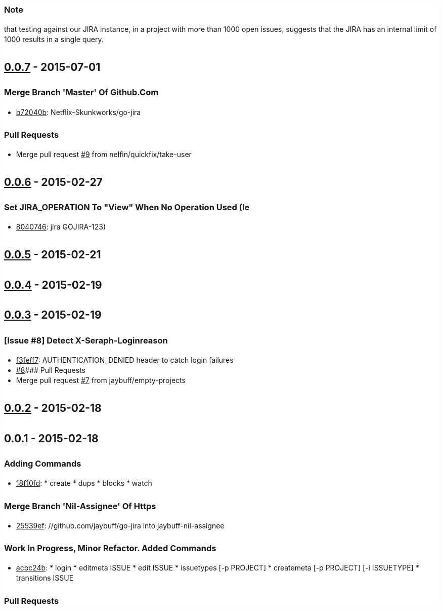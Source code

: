 ### Note

that testing against our JIRA instance, in a project with
more than 1000 open issues, suggests that the JIRA has an internal
limit of 1000 results in a single query.


<a name="0.0.7"></a>
## [0.0.7] - 2015-07-01
### Merge Branch 'Master' Of Github.Com
- [b72040b](https://github.com/go-jira/go-jira/commit/b72040bfd413bcdc88ca2c3f6843a7f6dee2e898): Netflix-Skunkworks/go-jira
### Pull Requests
- Merge pull request [#9](https://github.com/go-jira/go-jira/issues/9) from nelfin/quickfix/take-user


<a name="0.0.6"></a>
## [0.0.6] - 2015-02-27
### Set JIRA_OPERATION To "View" When No Operation Used (Ie
- [8040746](https://github.com/go-jira/go-jira/commit/8040746bcf6aac6e3ff6e419c349661a8fc9bf99): jira GOJIRA-123)

<a name="0.0.5"></a>
## [0.0.5] - 2015-02-21

<a name="0.0.4"></a>
## [0.0.4] - 2015-02-19

<a name="0.0.3"></a>
## [0.0.3] - 2015-02-19
### [Issue #8] Detect X-Seraph-Loginreason
- [f3feff7](https://github.com/go-jira/go-jira/commit/f3feff796fbecca6477ecbc1e9dae6a2b78e755c): AUTHENTICATION_DENIED header to catch login failures
 -  [#8](https://github.com/go-jira/go-jira/issues/8)### Pull Requests
- Merge pull request [#7](https://github.com/go-jira/go-jira/issues/7) from jaybuff/empty-projects


<a name="0.0.2"></a>
## [0.0.2] - 2015-02-18

<a name="0.0.1"></a>
## 0.0.1 - 2015-02-18
### Adding Commands
- [18f10fd](https://github.com/go-jira/go-jira/commit/18f10fd12521584c7d85b20dff2b1c2da0854cb9): * create * dups * blocks * watch
### Merge Branch 'Nil-Assignee' Of Https
- [25539ef](https://github.com/go-jira/go-jira/commit/25539efedda0e06e103fc942e16405c0c09ba621): //github.com/jaybuff/go-jira into jaybuff-nil-assignee
### Work In Progress, Minor Refactor.  Added Commands
- [acbc24b](https://github.com/go-jira/go-jira/commit/acbc24b2096f31a5805fa48984724a4a6c1da431): * login * editmeta ISSUE * edit ISSUE * issuetypes [-p PROJECT] * createmeta [-p PROJECT] [-i ISSUETYPE] * transitions ISSUE
### Pull Requests

[Unreleased]: https://github.com/go-jira/go-jira/compare/v1.0.28...HEAD
[v1.0.28]: https://github.com/go-jira/go-jira/compare/v1.0.27...v1.0.28
[v1.0.27]: https://github.com/go-jira/go-jira/compare/v1.0.26...v1.0.27
[v1.0.26]: https://github.com/go-jira/go-jira/compare/v1.0.25...v1.0.26
[v1.0.25]: https://github.com/go-jira/go-jira/compare/v1.0.24...v1.0.25
[v1.0.24]: https://github.com/go-jira/go-jira/compare/v1.0.23...v1.0.24
[v1.0.23]: https://github.com/go-jira/go-jira/compare/v1.0.22...v1.0.23
[v1.0.22]: https://github.com/go-jira/go-jira/compare/v1.0.21...v1.0.22
[v1.0.21]: https://github.com/go-jira/go-jira/compare/v1.0.20...v1.0.21
[v1.0.20]: https://github.com/go-jira/go-jira/compare/v1.0.19...v1.0.20
[v1.0.19]: https://github.com/go-jira/go-jira/compare/v1.0.18...v1.0.19
[v1.0.18]: https://github.com/go-jira/go-jira/compare/v1.0.17...v1.0.18
[v1.0.17]: https://github.com/go-jira/go-jira/compare/v1.0.16...v1.0.17
[v1.0.16]: https://github.com/go-jira/go-jira/compare/v1.0.15...v1.0.16
[v1.0.15]: https://github.com/go-jira/go-jira/compare/v1.0.14...v1.0.15
[v1.0.14]: https://github.com/go-jira/go-jira/compare/v1.0.13...v1.0.14
[v1.0.13]: https://github.com/go-jira/go-jira/compare/v1.0.12...v1.0.13
[v1.0.12]: https://github.com/go-jira/go-jira/compare/v1.0.11...v1.0.12
[v1.0.11]: https://github.com/go-jira/go-jira/compare/v1.0.10...v1.0.11
[v1.0.10]: https://github.com/go-jira/go-jira/compare/v1.0.9...v1.0.10
[v1.0.9]: https://github.com/go-jira/go-jira/compare/v1.0.8...v1.0.9
[v1.0.8]: https://github.com/go-jira/go-jira/compare/v1.0.7...v1.0.8
[v1.0.7]: https://github.com/go-jira/go-jira/compare/v1.0.6...v1.0.7
[v1.0.6]: https://github.com/go-jira/go-jira/compare/v1.0.5...v1.0.6
[v1.0.5]: https://github.com/go-jira/go-jira/compare/v1.0.4...v1.0.5
[v1.0.4]: https://github.com/go-jira/go-jira/compare/v1.0.3...v1.0.4
[v1.0.3]: https://github.com/go-jira/go-jira/compare/v1.0.2...v1.0.3
[v1.0.2]: https://github.com/go-jira/go-jira/compare/v1.0.1...v1.0.2
[v1.0.1]: https://github.com/go-jira/go-jira/compare/v1.0.0...v1.0.1
[v1.0.0]: https://github.com/go-jira/go-jira/compare/v0.1.15...v1.0.0
[v0.1.15]: https://github.com/go-jira/go-jira/compare/v0.1.14...v0.1.15
[v0.1.14]: https://github.com/go-jira/go-jira/compare/v0.1.13...v0.1.14
[v0.1.13]: https://github.com/go-jira/go-jira/compare/v0.1.12...v0.1.13
[v0.1.12]: https://github.com/go-jira/go-jira/compare/v0.1.11...v0.1.12
[v0.1.11]: https://github.com/go-jira/go-jira/compare/v0.1.10...v0.1.11
[v0.1.10]: https://github.com/go-jira/go-jira/compare/v0.1.9...v0.1.10
[v0.1.9]: https://github.com/go-jira/go-jira/compare/v0.1.8...v0.1.9
[v0.1.8]: https://github.com/go-jira/go-jira/compare/v0.1.7...v0.1.8
[v0.1.7]: https://github.com/go-jira/go-jira/compare/v0.1.6...v0.1.7
[v0.1.6]: https://github.com/go-jira/go-jira/compare/v0.1.5...v0.1.6
[v0.1.5]: https://github.com/go-jira/go-jira/compare/v0.1.4...v0.1.5
[v0.1.4]: https://github.com/go-jira/go-jira/compare/v0.1.3...v0.1.4
[v0.1.3]: https://github.com/go-jira/go-jira/compare/v0.1.2...v0.1.3
[v0.1.2]: https://github.com/go-jira/go-jira/compare/v0.1.1...v0.1.2
[v0.1.1]: https://github.com/go-jira/go-jira/compare/v0.1.0...v0.1.1
[v0.1.0]: https://github.com/go-jira/go-jira/compare/v0.0.20...v0.1.0
[v0.0.20]: https://github.com/go-jira/go-jira/compare/0.0.19...v0.0.20
[0.0.19]: https://github.com/go-jira/go-jira/compare/0.0.18...0.0.19
[0.0.18]: https://github.com/go-jira/go-jira/compare/0.0.17...0.0.18
[0.0.17]: https://github.com/go-jira/go-jira/compare/0.0.16...0.0.17
[0.0.16]: https://github.com/go-jira/go-jira/compare/0.0.15...0.0.16
[0.0.15]: https://github.com/go-jira/go-jira/compare/0.0.14...0.0.15
[0.0.14]: https://github.com/go-jira/go-jira/compare/0.0.13...0.0.14
[0.0.13]: https://github.com/go-jira/go-jira/compare/0.0.12...0.0.13
[0.0.12]: https://github.com/go-jira/go-jira/compare/0.0.11...0.0.12
[0.0.11]: https://github.com/go-jira/go-jira/compare/0.0.10...0.0.11
[0.0.10]: https://github.com/go-jira/go-jira/compare/0.0.9...0.0.10
[0.0.9]: https://github.com/go-jira/go-jira/compare/0.0.8...0.0.9
[0.0.8]: https://github.com/go-jira/go-jira/compare/0.0.7...0.0.8
[0.0.7]: https://github.com/go-jira/go-jira/compare/0.0.6...0.0.7
[0.0.6]: https://github.com/go-jira/go-jira/compare/0.0.5...0.0.6
[0.0.5]: https://github.com/go-jira/go-jira/compare/0.0.4...0.0.5
[0.0.4]: https://github.com/go-jira/go-jira/compare/0.0.3...0.0.4
[0.0.3]: https://github.com/go-jira/go-jira/compare/0.0.2...0.0.3
[0.0.2]: https://github.com/go-jira/go-jira/compare/0.0.1...0.0.2